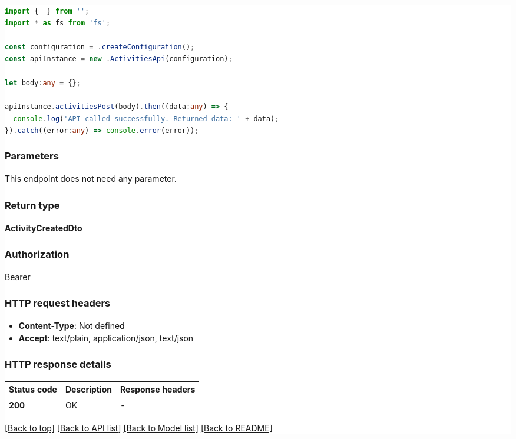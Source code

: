 
```typescript
import {  } from '';
import * as fs from 'fs';

const configuration = .createConfiguration();
const apiInstance = new .ActivitiesApi(configuration);

let body:any = {};

apiInstance.activitiesPost(body).then((data:any) => {
  console.log('API called successfully. Returned data: ' + data);
}).catch((error:any) => console.error(error));
```


### Parameters
This endpoint does not need any parameter.


### Return type

**ActivityCreatedDto**

### Authorization

[Bearer](README.md#Bearer)

### HTTP request headers

 - **Content-Type**: Not defined
 - **Accept**: text/plain, application/json, text/json


### HTTP response details
| Status code | Description | Response headers |
|-------------|-------------|------------------|
**200** | OK |  -  |

[[Back to top]](#) [[Back to API list]](README.md#documentation-for-api-endpoints) [[Back to Model list]](README.md#documentation-for-models) [[Back to README]](README.md)


